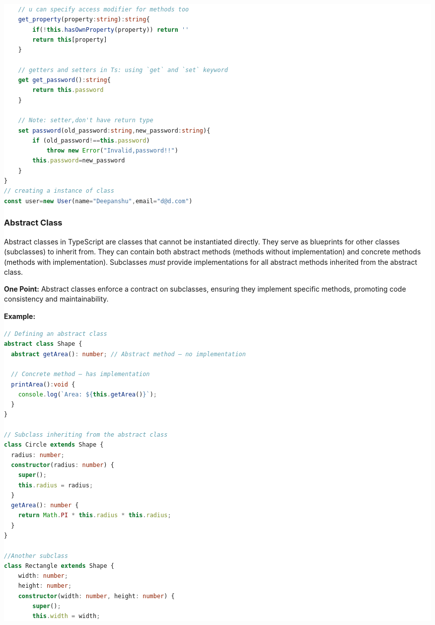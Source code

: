 ```ts
	// u can specify access modifier for methods too
	get_property(property:string):string{
		if(!this.hasOwnProperty(property)) return ''
		return this[property]
	}

	// getters and setters in Ts: using `get` and `set` keyword
	get get_password():string{
		return this.password
	}

	// Note: setter,don't have return type
	set password(old_password:string,new_password:string){
		if (old_password!==this.password)
			throw new Error("Invalid,password!!")
		this.password=new_password 
	}
}
// creating a instance of class
const user=new User(name="Deepanshu",email="d@d.com")
```

### Abstract Class

Abstract classes in TypeScript are classes that cannot be instantiated directly. They serve as blueprints for other classes (subclasses) to inherit from.  They can contain both abstract methods (methods without implementation) and concrete methods (methods with implementation).  Subclasses *must* provide implementations for all abstract methods inherited from the abstract class.

**One Point:** Abstract classes enforce a contract on subclasses, ensuring they implement specific methods, promoting code consistency and maintainability.


**Example:**

```typescript
// Defining an abstract class
abstract class Shape {
  abstract getArea(): number; // Abstract method – no implementation

  // Concrete method – has implementation
  printArea():void {
    console.log(`Area: ${this.getArea()}`);
  }
}

// Subclass inheriting from the abstract class
class Circle extends Shape {
  radius: number;
  constructor(radius: number) {
    super();
    this.radius = radius;
  }
  getArea(): number {
    return Math.PI * this.radius * this.radius;
  }
}

//Another subclass
class Rectangle extends Shape {
    width: number;
    height: number;
    constructor(width: number, height: number) {
        super();
        this.width = width;
```